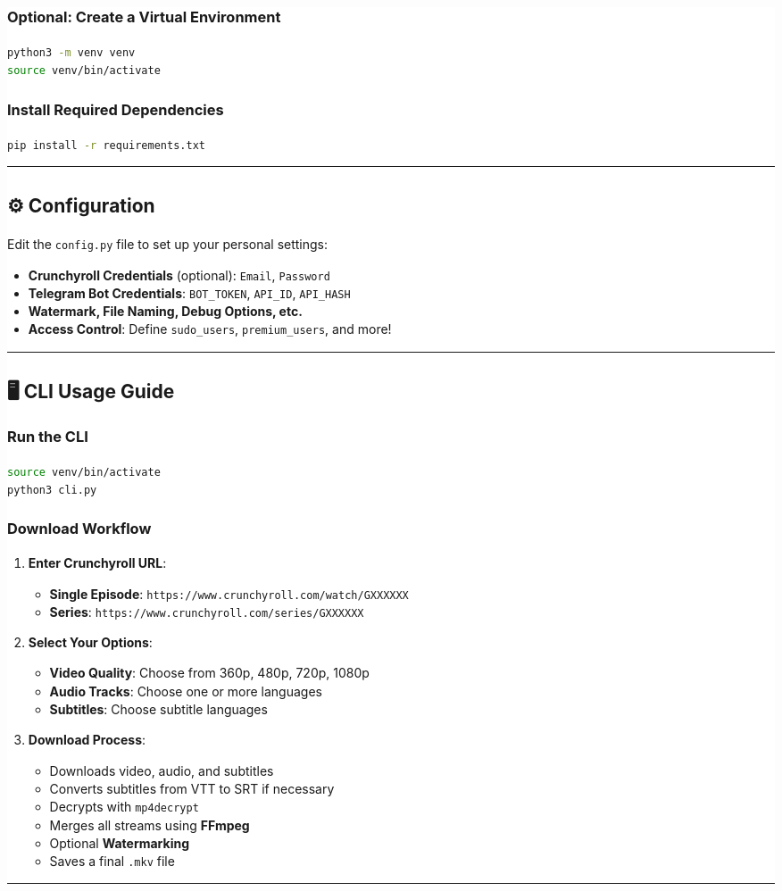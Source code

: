 ### Optional: Create a Virtual Environment

```bash
python3 -m venv venv
source venv/bin/activate
```

### Install Required Dependencies

```bash
pip install -r requirements.txt
```

---

## ⚙️ **Configuration**

Edit the `config.py` file to set up your personal settings:

- **Crunchyroll Credentials** (optional): `Email`, `Password`
- **Telegram Bot Credentials**: `BOT_TOKEN`, `API_ID`, `API_HASH`
- **Watermark, File Naming, Debug Options, etc.**
- **Access Control**: Define `sudo_users`, `premium_users`, and more!

---

## 🖥️ **CLI Usage Guide**

### Run the CLI

```bash
source venv/bin/activate
python3 cli.py
```

### **Download Workflow**

1. **Enter Crunchyroll URL**:
   - **Single Episode**: `https://www.crunchyroll.com/watch/GXXXXXX`
   - **Series**: `https://www.crunchyroll.com/series/GXXXXXX`

2. **Select Your Options**:
   - **Video Quality**: Choose from 360p, 480p, 720p, 1080p
   - **Audio Tracks**: Choose one or more languages
   - **Subtitles**: Choose subtitle languages

3. **Download Process**:
   - Downloads video, audio, and subtitles
   - Converts subtitles from VTT to SRT if necessary
   - Decrypts with `mp4decrypt`
   - Merges all streams using **FFmpeg**
   - Optional **Watermarking**
   - Saves a final `.mkv` file

---